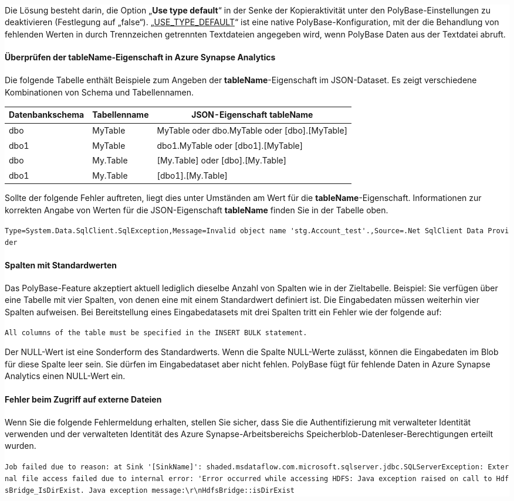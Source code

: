 Die Lösung besteht darin, die Option „**Use type default**“ in der Senke der Kopieraktivität unter den PolyBase-Einstellungen zu deaktivieren (Festlegung auf „false“). „[USE_TYPE_DEFAULT](/sql/t-sql/statements/create-external-file-format-transact-sql#arguments)“ ist eine native PolyBase-Konfiguration, mit der die Behandlung von fehlenden Werten in durch Trennzeichen getrennten Textdateien angegeben wird, wenn PolyBase Daten aus der Textdatei abruft.

#### <a name="check-the-tablename-property-in-azure-synapse-analytics"></a>Überprüfen der tableName-Eigenschaft in Azure Synapse Analytics

Die folgende Tabelle enthält Beispiele zum Angeben der **tableName**-Eigenschaft im JSON-Dataset. Es zeigt verschiedene Kombinationen von Schema und Tabellennamen.

| Datenbankschema | Tabellenname | JSON-Eigenschaft **tableName**               |
| --------- | ---------- | ----------------------------------------- |
| dbo       | MyTable    | MyTable oder dbo.MyTable oder [dbo].[MyTable] |
| dbo1      | MyTable    | dbo1.MyTable oder [dbo1].[MyTable]          |
| dbo       | My.Table   | [My.Table] oder [dbo].[My.Table]            |
| dbo1      | My.Table   | [dbo1].[My.Table]                         |

Sollte der folgende Fehler auftreten, liegt dies unter Umständen am Wert für die **tableName**-Eigenschaft. Informationen zur korrekten Angabe von Werten für die JSON-Eigenschaft **tableName** finden Sie in der Tabelle oben.

```output
Type=System.Data.SqlClient.SqlException,Message=Invalid object name 'stg.Account_test'.,Source=.Net SqlClient Data Provider
```

#### <a name="columns-with-default-values"></a>Spalten mit Standardwerten

Das PolyBase-Feature akzeptiert aktuell lediglich dieselbe Anzahl von Spalten wie in der Zieltabelle. Beispiel: Sie verfügen über eine Tabelle mit vier Spalten, von denen eine mit einem Standardwert definiert ist. Die Eingabedaten müssen weiterhin vier Spalten aufweisen. Bei Bereitstellung eines Eingabedatasets mit drei Spalten tritt ein Fehler wie der folgende auf:

```output
All columns of the table must be specified in the INSERT BULK statement.
```

Der NULL-Wert ist eine Sonderform des Standardwerts. Wenn die Spalte NULL-Werte zulässt, können die Eingabedaten im Blob für diese Spalte leer sein. Sie dürfen im Eingabedataset aber nicht fehlen. PolyBase fügt für fehlende Daten in Azure Synapse Analytics einen NULL-Wert ein.

#### <a name="external-file-access-failed"></a>Fehler beim Zugriff auf externe Dateien

Wenn Sie die folgende Fehlermeldung erhalten, stellen Sie sicher, dass Sie die Authentifizierung mit verwalteter Identität verwenden und der verwalteten Identität des Azure Synapse-Arbeitsbereichs Speicherblob-Datenleser-Berechtigungen erteilt wurden.

```output
Job failed due to reason: at Sink '[SinkName]': shaded.msdataflow.com.microsoft.sqlserver.jdbc.SQLServerException: External file access failed due to internal error: 'Error occurred while accessing HDFS: Java exception raised on call to HdfsBridge_IsDirExist. Java exception message:\r\nHdfsBridge::isDirExist 
```
